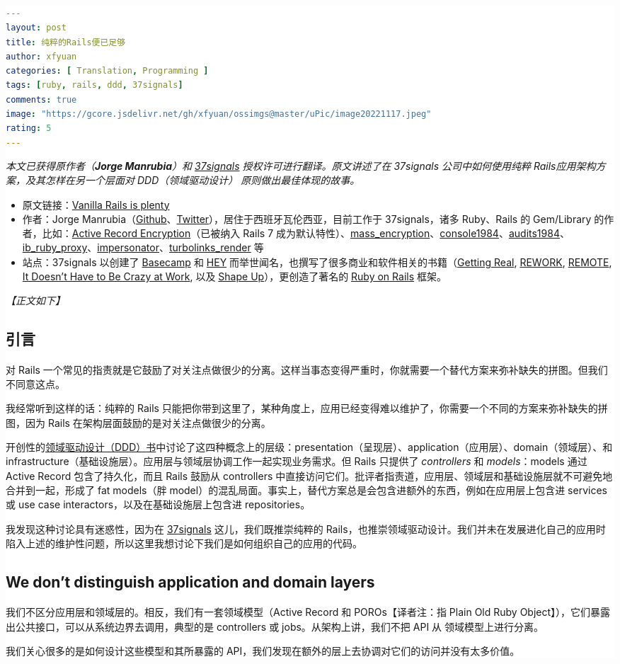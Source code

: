 ```yaml
---
layout: post
title: 纯粹的Rails便已足够
author: xfyuan
categories: [ Translation, Programming ]
tags: [ruby, rails, ddd, 37signals]
comments: true
image: "https://gcore.jsdelivr.net/gh/xfyuan/ossimgs@master/uPic/image20221117.jpeg"
rating: 5
---
```


*本文已获得原作者（**Jorge Manrubia**）和 [37signals](https://37signals.com/) 授权许可进行翻译。原文讲述了在 37signals 公司中如何使用纯粹 Rails应用架构方案，及其怎样在另一个层面对 DDD（领域驱动设计） 原则做出最佳体现的故事。*

- 原文链接：[Vanilla Rails is plenty](https://dev.37signals.com/vanilla-rails-is-plenty)
- 作者：Jorge Manrubia（[Github](https://github.com/jorgemanrubia)、[Twitter](https://twitter.com/jorgemanru/)），居住于西班牙瓦伦西亚，目前工作于 37signals，诸多 Ruby、Rails 的 Gem/Library 的作者，比如：[Active Record Encryption](https://github.com/rails/rails/pull/41659)（已被纳入 Rails 7 成为默认特性）、[mass_encryption](https://github.com/basecamp/mass_encryption)、[console1984](https://github.com/basecamp/console1984)、[audits1984](https://github.com/basecamp/audits1984)、[ib_ruby_proxy](https://github.com/jorgemanrubia/ib_ruby_proxy)、[impersonator](https://github.com/jorgemanrubia/impersonator)、[turbolinks_render](https://github.com/jorgemanrubia/turbolinks_render) 等
- 站点：37signals 以创建了 [Basecamp](https://basecamp.com/) 和 [HEY](https://www.hey.com/) 而举世闻名，也撰写了很多商业和软件相关的书籍（[Getting Real](https://www.amazon.com/Getting-Real-Smarter-Successful-Application/dp/0578012812), [REWORK](https://bookshop.org/books/rework-9780307463746/9780307463746), [REMOTE](https://bookshop.org/books/remote-office-not-required/9780804137508), [It Doesn’t Have to Be Crazy at Work](https://bookshop.org/books/it-doesn-t-have-to-be-crazy-at-work/9780062874788), 以及 [Shape Up](https://basecamp.com/shapeup)），更创造了著名的 [Ruby on Rails](https://rubyonrails.org/)  框架。

*【正文如下】*

## 引言

对 Rails 一个常见的指责就是它鼓励了对关注点做很少的分离。这样当事态变得严重时，你就需要一个替代方案来弥补缺失的拼图。但我们不同意这点。

我经常听到这样的话：纯粹的 Rails 只能把你带到这里了，某种角度上，应用已经变得难以维护了，你需要一个不同的方案来弥补缺失的拼图，因为 Rails 在架构层面鼓励的是对关注点做很少的分离。

开创性的[领域驱动设计（DDD）书](https://www.oreilly.com/library/view/domain-driven-design-tackling/0321125215/)中讨论了这四种概念上的层级：presentation（呈现层）、application（应用层）、domain（领域层）、和 infrastructure（基础设施层）。应用层与领域层协调工作一起实现业务需求。但 Rails 只提供了 *controllers* 和 *models*：models 通过 Active Record 包含了持久化，而且 Rails 鼓励从 controllers 中直接访问它们。批评者指责道，应用层、领域层和基础设施层就不可避免地合并到一起，形成了 fat models（胖 model）的混乱局面。事实上，替代方案总是会包含进额外的东西，例如在应用层上包含进 services 或 use case interactors，以及在基础设施层上包含进 repositories。

我发现这种讨论具有迷惑性，因为在 [37signals](https://37signals.com/) 这儿，我们既推崇纯粹的 Rails，也推崇领域驱动设计。我们并未在发展进化自己的应用时陷入上述的维护性问题，所以这里我想讨论下我们是如何组织自己的应用的代码。

## We don’t distinguish application and domain layers

我们不区分应用层和领域层的。相反，我们有一套领域模型（Active Record 和 POROs【译者注：指 Plain Old Ruby Object】），它们暴露出公共接口，可以从系统边界去调用，典型的是 controllers 或 jobs。从架构上讲，我们不把 API 从 领域模型上进行分离。

我们关心很多的是如何设计这些模型和其所暴露的 API，我们发现在额外的层上去协调对它们的访问并没有太多价值。
